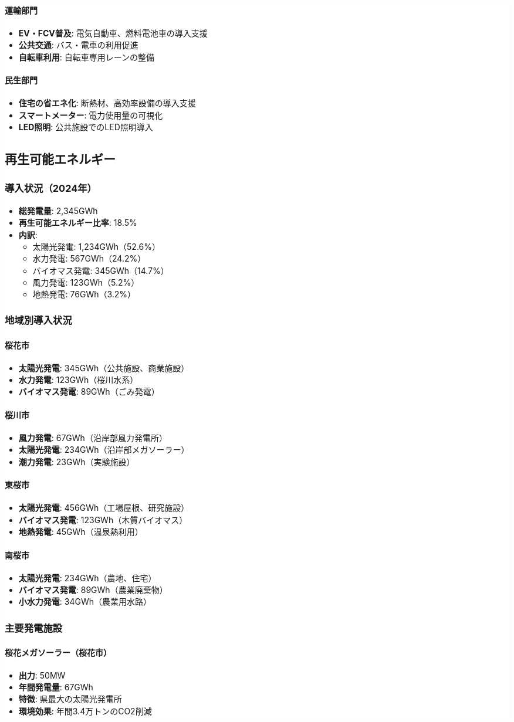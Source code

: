 #### 運輸部門
- **EV・FCV普及**: 電気自動車、燃料電池車の導入支援
- **公共交通**: バス・電車の利用促進
- **自転車利用**: 自転車専用レーンの整備

#### 民生部門
- **住宅の省エネ化**: 断熱材、高効率設備の導入支援
- **スマートメーター**: 電力使用量の可視化
- **LED照明**: 公共施設でのLED照明導入

## 再生可能エネルギー

### 導入状況（2024年）
- **総発電量**: 2,345GWh
- **再生可能エネルギー比率**: 18.5%
- **内訳**:
  - 太陽光発電: 1,234GWh（52.6%）
  - 水力発電: 567GWh（24.2%）
  - バイオマス発電: 345GWh（14.7%）
  - 風力発電: 123GWh（5.2%）
  - 地熱発電: 76GWh（3.2%）

### 地域別導入状況

#### 桜花市
- **太陽光発電**: 345GWh（公共施設、商業施設）
- **水力発電**: 123GWh（桜川水系）
- **バイオマス発電**: 89GWh（ごみ発電）

#### 桜川市
- **風力発電**: 67GWh（沿岸部風力発電所）
- **太陽光発電**: 234GWh（沿岸部メガソーラー）
- **潮力発電**: 23GWh（実験施設）

#### 東桜市
- **太陽光発電**: 456GWh（工場屋根、研究施設）
- **バイオマス発電**: 123GWh（木質バイオマス）
- **地熱発電**: 45GWh（温泉熱利用）

#### 南桜市
- **太陽光発電**: 234GWh（農地、住宅）
- **バイオマス発電**: 89GWh（農業廃棄物）
- **小水力発電**: 34GWh（農業用水路）

### 主要発電施設

#### 桜花メガソーラー（桜花市）
- **出力**: 50MW
- **年間発電量**: 67GWh
- **特徴**: 県最大の太陽光発電所
- **環境効果**: 年間3.4万トンのCO2削減
